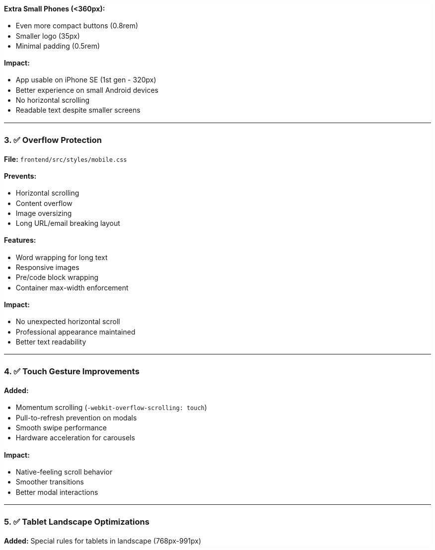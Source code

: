 **Extra Small Phones (<360px):**
- Even more compact buttons (0.8rem)
- Smaller logo (35px)
- Minimal padding (0.5rem)

**Impact:**
- App usable on iPhone SE (1st gen - 320px)
- Better experience on small Android devices
- No horizontal scrolling
- Readable text despite smaller screens

---

### 3. ✅ Overflow Protection

**File:** `frontend/src/styles/mobile.css`

**Prevents:**
- Horizontal scrolling
- Content overflow
- Image oversizing
- Long URL/email breaking layout

**Features:**
- Word wrapping for long text
- Responsive images
- Pre/code block wrapping
- Container max-width enforcement

**Impact:**
- No unexpected horizontal scroll
- Professional appearance maintained
- Better text readability

---

### 4. ✅ Touch Gesture Improvements

**Added:**
- Momentum scrolling (`-webkit-overflow-scrolling: touch`)
- Pull-to-refresh prevention on modals
- Smooth swipe performance
- Hardware acceleration for carousels

**Impact:**
- Native-feeling scroll behavior
- Smoother transitions
- Better modal interactions

---

### 5. ✅ Tablet Landscape Optimizations

**Added:** Special rules for tablets in landscape (768px-991px)
